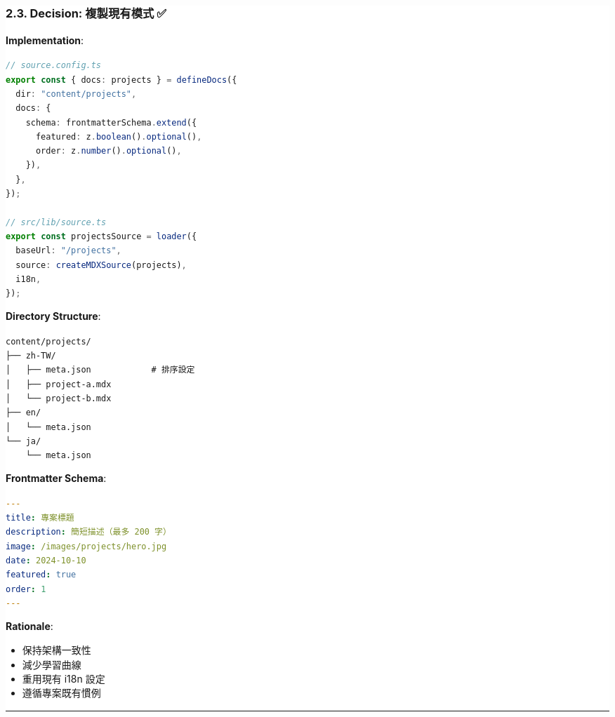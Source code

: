 ### 2.3. Decision: 複製現有模式 ✅

**Implementation**:

```typescript
// source.config.ts
export const { docs: projects } = defineDocs({
  dir: "content/projects",
  docs: {
    schema: frontmatterSchema.extend({
      featured: z.boolean().optional(),
      order: z.number().optional(),
    }),
  },
});

// src/lib/source.ts
export const projectsSource = loader({
  baseUrl: "/projects",
  source: createMDXSource(projects),
  i18n,
});
```

**Directory Structure**:

```plaintext
content/projects/
├── zh-TW/
│   ├── meta.json            # 排序設定
│   ├── project-a.mdx
│   └── project-b.mdx
├── en/
│   └── meta.json
└── ja/
    └── meta.json
```

**Frontmatter Schema**:

```yaml
---
title: 專案標題
description: 簡短描述（最多 200 字）
image: /images/projects/hero.jpg
date: 2024-10-10
featured: true
order: 1
---
```

**Rationale**:

- 保持架構一致性
- 減少學習曲線
- 重用現有 i18n 設定
- 遵循專案既有慣例

---